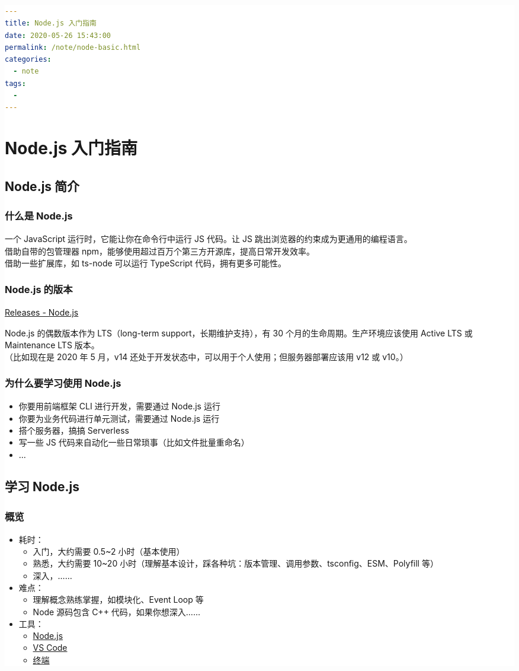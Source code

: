 ```yaml
---
title: Node.js 入门指南
date: 2020-05-26 15:43:00
permalink: /note/node-basic.html
categories:
  - note
tags:
  - 
---
```

# Node.js 入门指南

## Node.js 简介

### 什么是 Node.js

一个 JavaScript 运行时，它能让你在命令行中运行 JS 代码。让 JS 跳出浏览器的约束成为更通用的编程语言。  
借助自带的包管理器 npm，能够使用超过百万个第三方开源库，提高日常开发效率。  
借助一些扩展库，如 ts-node 可以运行 TypeScript 代码，拥有更多可能性。

### Node.js 的版本

[Releases - Node.js](https://nodejs.org/en/about/releases/)

Node.js 的偶数版本作为 LTS（long-term support，长期维护支持），有 30 个月的生命周期。生产环境应该使用 Active LTS 或 Maintenance LTS 版本。  
（比如现在是 2020 年 5 月，v14 还处于开发状态中，可以用于个人使用；但服务器部署应该用 v12 或 v10。）

### 为什么要学习使用 Node.js

- 你要用前端框架 CLI 进行开发，需要通过 Node.js 运行
- 你要为业务代码进行单元测试，需要通过 Node.js 运行
- 搭个服务器，搞搞 Serverless
- 写一些 JS 代码来自动化一些日常琐事（比如文件批量重命名）
- ...

## 学习 Node.js

### 概览

- 耗时：
  - 入门，大约需要 0.5~2 小时（基本使用）
  - 熟悉，大约需要 10~20 小时（理解基本设计，踩各种坑：版本管理、调用参数、tsconfig、ESM、Polyfill 等）
  - 深入，……
- 难点：
  - 理解概念熟练掌握，如模块化、Event Loop 等
  - Node 源码包含 C++ 代码，如果你想深入……
- 工具：
  - [Node.js](http://nodejs.org/)
  - [VS Code](./vscode.md)
  - [终端](./terminal-config.md)
